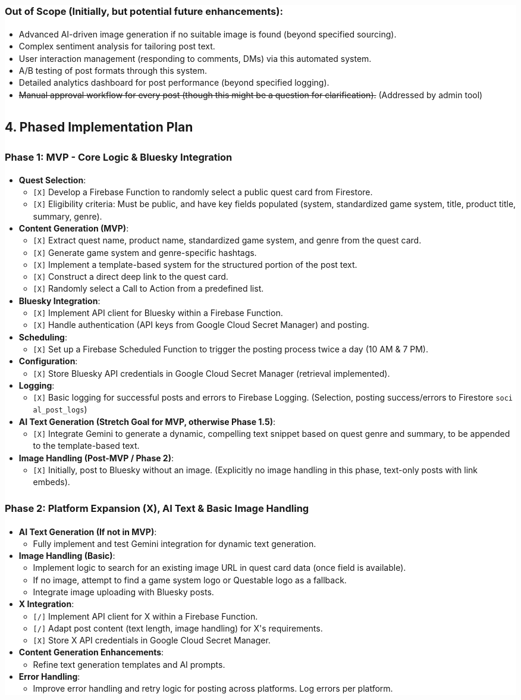 ### Out of Scope (Initially, but potential future enhancements):

*   Advanced AI-driven image generation if no suitable image is found (beyond specified sourcing).
*   Complex sentiment analysis for tailoring post text.
*   User interaction management (responding to comments, DMs) via this automated system.
*   A/B testing of post formats through this system.
*   Detailed analytics dashboard for post performance (beyond specified logging).
*   ~~Manual approval workflow for every post (though this might be a question for clarification).~~ (Addressed by admin tool)

## 4. Phased Implementation Plan

### Phase 1: MVP - Core Logic & Bluesky Integration

*   **Quest Selection**:
    *   `[X]` Develop a Firebase Function to randomly select a public quest card from Firestore.
    *   `[X]` Eligibility criteria: Must be public, and have key fields populated (system, standardized game system, title, product title, summary, genre).
*   **Content Generation (MVP)**:
    *   `[X]` Extract quest name, product name, standardized game system, and genre from the quest card.
    *   `[X]` Generate game system and genre-specific hashtags.
    *   `[X]` Implement a template-based system for the structured portion of the post text.
    *   `[X]` Construct a direct deep link to the quest card.
    *   `[X]` Randomly select a Call to Action from a predefined list.
*   **Bluesky Integration**:
    *   `[X]` Implement API client for Bluesky within a Firebase Function.
    *   `[X]` Handle authentication (API keys from Google Cloud Secret Manager) and posting.
*   **Scheduling**:
    *   `[X]` Set up a Firebase Scheduled Function to trigger the posting process twice a day (10 AM & 7 PM).
*   **Configuration**:
    *   `[X]` Store Bluesky API credentials in Google Cloud Secret Manager (retrieval implemented).
*   **Logging**:
    *   `[X]` Basic logging for successful posts and errors to Firebase Logging. (Selection, posting success/errors to Firestore `social_post_logs`)
*   **AI Text Generation (Stretch Goal for MVP, otherwise Phase 1.5)**:
    *   `[X]` Integrate Gemini to generate a dynamic, compelling text snippet based on quest genre and summary, to be appended to the template-based text.
*   **Image Handling (Post-MVP / Phase 2)**:
    *   `[X]` Initially, post to Bluesky without an image. (Explicitly no image handling in this phase, text-only posts with link embeds).

### Phase 2: Platform Expansion (X), AI Text & Basic Image Handling

*   **AI Text Generation (If not in MVP)**:
    *   Fully implement and test Gemini integration for dynamic text generation.
*   **Image Handling (Basic)**:
    *   Implement logic to search for an existing image URL in quest card data (once field is available).
    *   If no image, attempt to find a game system logo or Questable logo as a fallback.
    *   Integrate image uploading with Bluesky posts.
*   **X Integration**:
    *   `[/]` Implement API client for X within a Firebase Function.
    *   `[/]` Adapt post content (text length, image handling) for X's requirements.
    *   `[X]` Store X API credentials in Google Cloud Secret Manager.
*   **Content Generation Enhancements**:
    *   Refine text generation templates and AI prompts.
*   **Error Handling**:
    *   Improve error handling and retry logic for posting across platforms. Log errors per platform.
